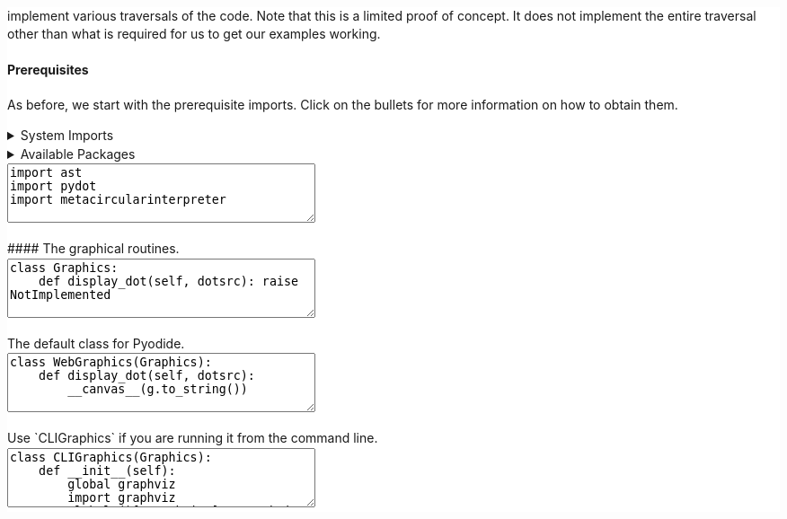 implement various traversals of the code.
Note that this is a limited proof of concept. It does not
implement the entire traversal other than what is required for us to get our
examples working.
#### Prerequisites
As before, we start with the prerequisite imports. Click on the bullets for
more information on how to obtain them.

<details><summary> System Imports </summary></details>

<details><summary>Available Packages </summary></details>


<form name='python_run_form'>
<textarea cols="40" rows="4" name='python_edit'>
import ast
import pydot
import metacircularinterpreter
</textarea><br />
<pre class='Output' name='python_output'></pre>
<div name='python_canvas'></div>
</form>
#### The graphical routines.


<form name='python_run_form'>
<textarea cols="40" rows="4" name='python_edit'>
class Graphics:
    def display_dot(self, dotsrc): raise NotImplemented
</textarea><br />
<pre class='Output' name='python_output'></pre>
<div name='python_canvas'></div>
</form>
The default class for Pyodide.


<form name='python_run_form'>
<textarea cols="40" rows="4" name='python_edit'>
class WebGraphics(Graphics):
    def display_dot(self, dotsrc):
        __canvas__(g.to_string())
</textarea><br />
<pre class='Output' name='python_output'></pre>
<div name='python_canvas'></div>
</form>
Use `CLIGraphics` if you are running it from the
command line.


<form name='python_run_form'>
<textarea cols="40" rows="4" name='python_edit'>
class CLIGraphics(Graphics):
    def __init__(self):
        global graphviz
        import graphviz
        globals()[&#x27;graphviz&#x27;] = graphviz
        self.i = 0


[^salis2021pycg]: V Salis, T Sotiropoulos, P Louridas, D Spinellis, and D Mitropoulos. _Pycg: Practical call graph generation in python._ ICSE 2021.
[^yu2019empirical]: L Yu. _Empirical study of Python call graph_ ASE 2019.